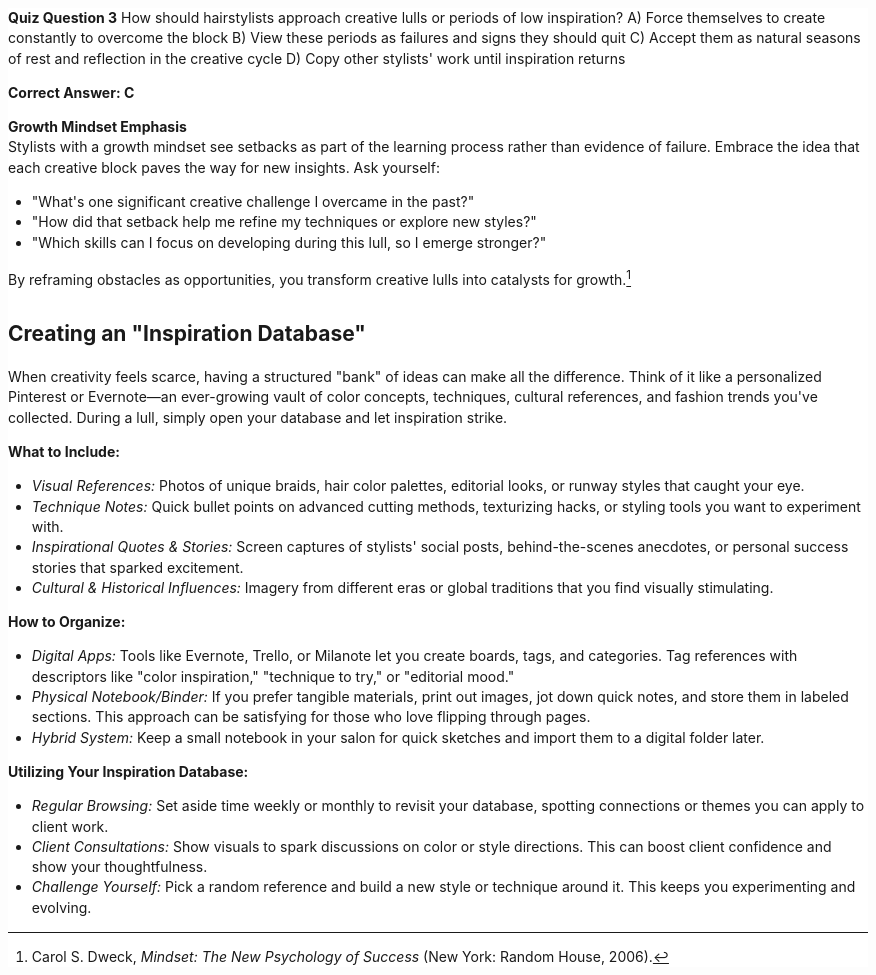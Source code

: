 **Quiz Question 3**
How should hairstylists approach creative lulls or periods of low inspiration?
A) Force themselves to create constantly to overcome the block
B) View these periods as failures and signs they should quit
C) Accept them as natural seasons of rest and reflection in the creative cycle
D) Copy other stylists' work until inspiration returns

**Correct Answer: C**

**Growth Mindset Emphasis**  
Stylists with a growth mindset see setbacks as part of the learning process rather than evidence of failure. Embrace the idea that each creative block paves the way for new insights. Ask yourself:

* "What's one significant creative challenge I overcame in the past?"
* "How did that setback help me refine my techniques or explore new styles?"
* "Which skills can I focus on developing during this lull, so I emerge stronger?"

By reframing obstacles as opportunities, you transform creative lulls into catalysts for growth.[^6]

## Creating an "Inspiration Database"

When creativity feels scarce, having a structured "bank" of ideas can make all the difference. Think of it like a personalized Pinterest or Evernote—an ever-growing vault of color concepts, techniques, cultural references, and fashion trends you've collected. During a lull, simply open your database and let inspiration strike.

**What to Include:**

* *Visual References:* Photos of unique braids, hair color palettes, editorial looks, or runway styles that caught your eye.
* *Technique Notes:* Quick bullet points on advanced cutting methods, texturizing hacks, or styling tools you want to experiment with.
* *Inspirational Quotes & Stories:* Screen captures of stylists' social posts, behind-the-scenes anecdotes, or personal success stories that sparked excitement.
* *Cultural & Historical Influences:* Imagery from different eras or global traditions that you find visually stimulating.

**How to Organize:**

* *Digital Apps:* Tools like Evernote, Trello, or Milanote let you create boards, tags, and categories. Tag references with descriptors like "color inspiration," "technique to try," or "editorial mood."
* *Physical Notebook/Binder:* If you prefer tangible materials, print out images, jot down quick notes, and store them in labeled sections. This approach can be satisfying for those who love flipping through pages.
* *Hybrid System:* Keep a small notebook in your salon for quick sketches and import them to a digital folder later.

**Utilizing Your Inspiration Database:**

* *Regular Browsing:* Set aside time weekly or monthly to revisit your database, spotting connections or themes you can apply to client work.
* *Client Consultations:* Show visuals to spark discussions on color or style directions. This can boost client confidence and show your thoughtfulness.
* *Challenge Yourself:* Pick a random reference and build a new style or technique around it. This keeps you experimenting and evolving.


[^1]: Allure, "Jen Atkin: From Couch to Celebrity," 2019, https://www.allure.com/story/jen-atkin-profile.
[^2]: McKinsey & Company, "The Beauty Industry in the Age of COVID‑19," 2020, https://www.mckinsey.com/industries/beauty.
[^3]: Vogue, "How Celebrity Stylists Pivoted During the Pandemic," 2020, https://www.vogue.com/article/celebrity-stylists-pandemic.
[^4]: Tabatha Coffey, *It's Not Really About the Hair* (New York: Penguin Group, 2006).
[^5]: Simon Sinek, *Start With Why: How Great Leaders Inspire Everyone to Take Action* (New York: Portfolio, 2009).
[^6]: Carol S. Dweck, *Mindset: The New Psychology of Success* (New York: Random House, 2006).
[^7]: Harper's Bazaar, "Vernon François: Redefining Beauty Standards," 2021, https://www.harpersbazaar.com/beauty/hair.
[^8]: Vogue, "Tokyo Stylez: The Journey of a Self-Taught Stylist," 2019, https://www.vogue.com/article/tokyo-stylez-interview.
